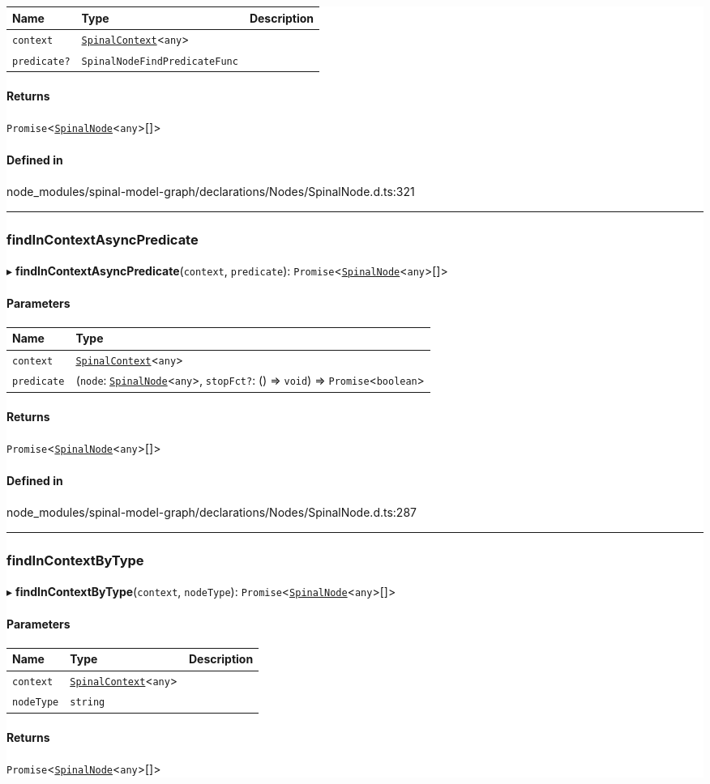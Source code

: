 | Name | Type | Description |
| :------ | :------ | :------ |
| `context` | [`SpinalContext`](SpinalContext.md)<`any`\> |  |
| `predicate?` | `SpinalNodeFindPredicateFunc` |  |

#### Returns

`Promise`<[`SpinalNode`](SpinalNode.md)<`any`\>[]\>

#### Defined in

node_modules/spinal-model-graph/declarations/Nodes/SpinalNode.d.ts:321

___

### findInContextAsyncPredicate

▸ **findInContextAsyncPredicate**(`context`, `predicate`): `Promise`<[`SpinalNode`](SpinalNode.md)<`any`\>[]\>

#### Parameters

| Name | Type |
| :------ | :------ |
| `context` | [`SpinalContext`](SpinalContext.md)<`any`\> |
| `predicate` | (`node`: [`SpinalNode`](SpinalNode.md)<`any`\>, `stopFct?`: () => `void`) => `Promise`<`boolean`\> |

#### Returns

`Promise`<[`SpinalNode`](SpinalNode.md)<`any`\>[]\>

#### Defined in

node_modules/spinal-model-graph/declarations/Nodes/SpinalNode.d.ts:287

___

### findInContextByType

▸ **findInContextByType**(`context`, `nodeType`): `Promise`<[`SpinalNode`](SpinalNode.md)<`any`\>[]\>

#### Parameters

| Name | Type | Description |
| :------ | :------ | :------ |
| `context` | [`SpinalContext`](SpinalContext.md)<`any`\> |  |
| `nodeType` | `string` |  |

#### Returns

`Promise`<[`SpinalNode`](SpinalNode.md)<`any`\>[]\>
